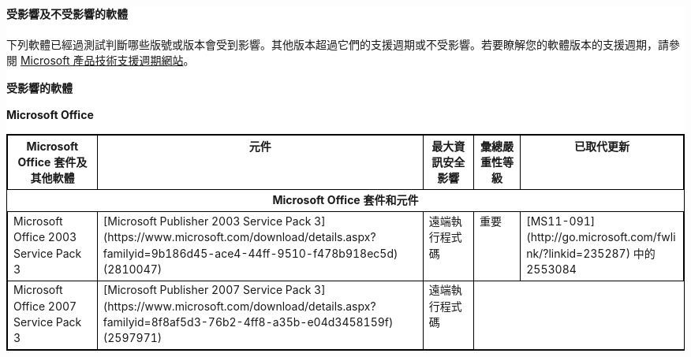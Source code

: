#### 受影響及不受影響的軟體

下列軟體已經過測試判斷哪些版號或版本會受到影響。其他版本超過它們的支援週期或不受影響。若要瞭解您的軟體版本的支援週期，請參閱 [Microsoft 產品技術支援週期網站](http://go.microsoft.com/fwlink/?linkid=21742)。

**受影響的軟體**

**Microsoft Office**

 
<p></p>
<table style="border:1px solid black;">
<tr class="thead">
<th style="border:1px solid black;" >
Microsoft Office 套件及其他軟體
</th>
<th style="border:1px solid black;" >
元件
</th>
<th style="border:1px solid black;" >
最大資訊安全影響
</th>
<th style="border:1px solid black;" >
彙總嚴重性等級
</th>
<th style="border:1px solid black;" >
已取代更新
</th>
</tr>
<tr>
<th colspan="5">
Microsoft Office 套件和元件
</th>
</tr>
<tr>
<td style="border:1px solid black;">
Microsoft Office 2003 Service Pack 3
</td>
<td style="border:1px solid black;">
[Microsoft Publisher 2003 Service Pack 3](https://www.microsoft.com/download/details.aspx?familyid=9b186d45-ace4-44ff-9510-f478b918ec5d)  
(2810047)
</td>
<td style="border:1px solid black;">
遠端執行程式碼
</td>
<td style="border:1px solid black;">
重要
</td>
<td style="border:1px solid black;">
[MS11-091](http://go.microsoft.com/fwlink/?linkid=235287) 中的 2553084
</td>
</tr>
<tr class="alternateRow">
<td style="border:1px solid black;">
Microsoft Office 2007 Service Pack 3
</td>
<td style="border:1px solid black;">
[Microsoft Publisher 2007 Service Pack 3](https://www.microsoft.com/download/details.aspx?familyid=8f8af5d3-76b2-4ff8-a35b-e04d3458159f)  
(2597971)
</td>
<td style="border:1px solid black;">
遠端執行程式碼
</td>